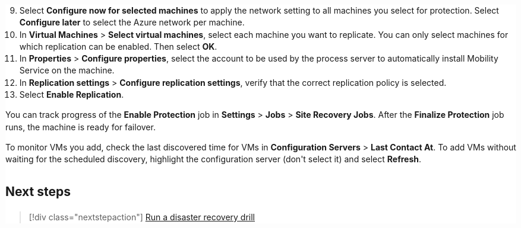 9. Select **Configure now for selected machines** to apply the network setting to all machines you select for protection. Select **Configure later** to select the Azure network per machine.
10. In **Virtual Machines** > **Select virtual machines**, select each machine you want to replicate. You can only select machines for which replication can be enabled. Then select **OK**.
11. In **Properties** > **Configure properties**, select the account to be used by the process server to automatically install Mobility Service on the machine.
12. In **Replication settings** > **Configure replication settings**, verify that the correct replication policy is selected.
13. Select **Enable Replication**.

You can track progress of the **Enable Protection** job in **Settings** > **Jobs** > **Site Recovery Jobs**. After the **Finalize Protection** job runs, the machine is ready for failover.

To monitor VMs you add, check the last discovered time for VMs in **Configuration Servers** > **Last Contact At**. To add VMs without waiting for the scheduled discovery, highlight the configuration server (don't select it) and select **Refresh**.

## Next steps

> [!div class="nextstepaction"]
> [Run a disaster recovery drill](site-recovery-test-failover-to-azure.md)
